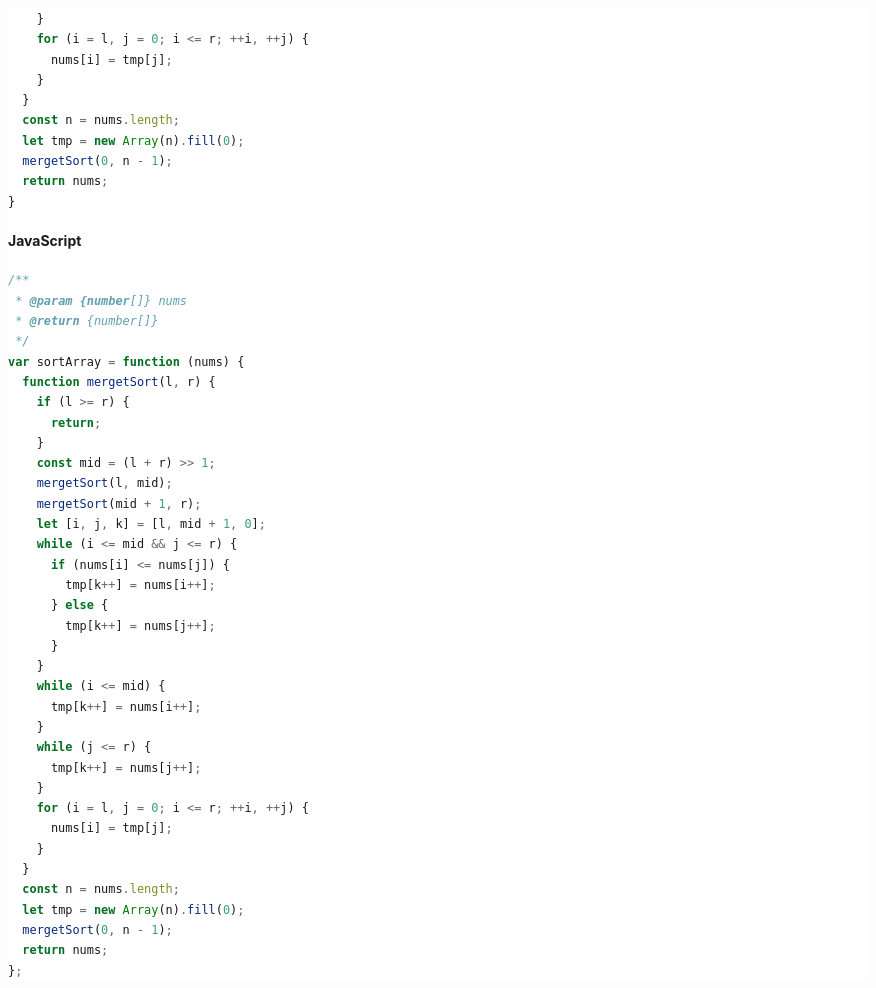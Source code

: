 ```ts
    }
    for (i = l, j = 0; i <= r; ++i, ++j) {
      nums[i] = tmp[j];
    }
  }
  const n = nums.length;
  let tmp = new Array(n).fill(0);
  mergetSort(0, n - 1);
  return nums;
}
```

#### JavaScript

```js
/**
 * @param {number[]} nums
 * @return {number[]}
 */
var sortArray = function (nums) {
  function mergetSort(l, r) {
    if (l >= r) {
      return;
    }
    const mid = (l + r) >> 1;
    mergetSort(l, mid);
    mergetSort(mid + 1, r);
    let [i, j, k] = [l, mid + 1, 0];
    while (i <= mid && j <= r) {
      if (nums[i] <= nums[j]) {
        tmp[k++] = nums[i++];
      } else {
        tmp[k++] = nums[j++];
      }
    }
    while (i <= mid) {
      tmp[k++] = nums[i++];
    }
    while (j <= r) {
      tmp[k++] = nums[j++];
    }
    for (i = l, j = 0; i <= r; ++i, ++j) {
      nums[i] = tmp[j];
    }
  }
  const n = nums.length;
  let tmp = new Array(n).fill(0);
  mergetSort(0, n - 1);
  return nums;
};
```
